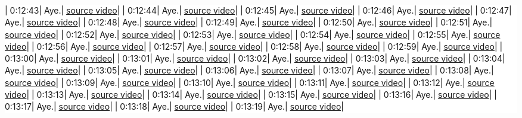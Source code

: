 | 0:12:43| Aye.| [source video](https://archive.org/details/cocom080922businesspart2zoning?start=763)|
| 0:12:44| Aye.| [source video](https://archive.org/details/cocom080922businesspart2zoning?start=764)|
| 0:12:45| Aye.| [source video](https://archive.org/details/cocom080922businesspart2zoning?start=765)|
| 0:12:46| Aye.| [source video](https://archive.org/details/cocom080922businesspart2zoning?start=766)|
| 0:12:47| Aye.| [source video](https://archive.org/details/cocom080922businesspart2zoning?start=767)|
| 0:12:48| Aye.| [source video](https://archive.org/details/cocom080922businesspart2zoning?start=768)|
| 0:12:49| Aye.| [source video](https://archive.org/details/cocom080922businesspart2zoning?start=769)|
| 0:12:50| Aye.| [source video](https://archive.org/details/cocom080922businesspart2zoning?start=770)|
| 0:12:51| Aye.| [source video](https://archive.org/details/cocom080922businesspart2zoning?start=771)|
| 0:12:52| Aye.| [source video](https://archive.org/details/cocom080922businesspart2zoning?start=772)|
| 0:12:53| Aye.| [source video](https://archive.org/details/cocom080922businesspart2zoning?start=773)|
| 0:12:54| Aye.| [source video](https://archive.org/details/cocom080922businesspart2zoning?start=774)|
| 0:12:55| Aye.| [source video](https://archive.org/details/cocom080922businesspart2zoning?start=775)|
| 0:12:56| Aye.| [source video](https://archive.org/details/cocom080922businesspart2zoning?start=776)|
| 0:12:57| Aye.| [source video](https://archive.org/details/cocom080922businesspart2zoning?start=777)|
| 0:12:58| Aye.| [source video](https://archive.org/details/cocom080922businesspart2zoning?start=778)|
| 0:12:59| Aye.| [source video](https://archive.org/details/cocom080922businesspart2zoning?start=779)|
| 0:13:00| Aye.| [source video](https://archive.org/details/cocom080922businesspart2zoning?start=780)|
| 0:13:01| Aye.| [source video](https://archive.org/details/cocom080922businesspart2zoning?start=781)|
| 0:13:02| Aye.| [source video](https://archive.org/details/cocom080922businesspart2zoning?start=782)|
| 0:13:03| Aye.| [source video](https://archive.org/details/cocom080922businesspart2zoning?start=783)|
| 0:13:04| Aye.| [source video](https://archive.org/details/cocom080922businesspart2zoning?start=784)|
| 0:13:05| Aye.| [source video](https://archive.org/details/cocom080922businesspart2zoning?start=785)|
| 0:13:06| Aye.| [source video](https://archive.org/details/cocom080922businesspart2zoning?start=786)|
| 0:13:07| Aye.| [source video](https://archive.org/details/cocom080922businesspart2zoning?start=787)|
| 0:13:08| Aye.| [source video](https://archive.org/details/cocom080922businesspart2zoning?start=788)|
| 0:13:09| Aye.| [source video](https://archive.org/details/cocom080922businesspart2zoning?start=789)|
| 0:13:10| Aye.| [source video](https://archive.org/details/cocom080922businesspart2zoning?start=790)|
| 0:13:11| Aye.| [source video](https://archive.org/details/cocom080922businesspart2zoning?start=791)|
| 0:13:12| Aye.| [source video](https://archive.org/details/cocom080922businesspart2zoning?start=792)|
| 0:13:13| Aye.| [source video](https://archive.org/details/cocom080922businesspart2zoning?start=793)|
| 0:13:14| Aye.| [source video](https://archive.org/details/cocom080922businesspart2zoning?start=794)|
| 0:13:15| Aye.| [source video](https://archive.org/details/cocom080922businesspart2zoning?start=795)|
| 0:13:16| Aye.| [source video](https://archive.org/details/cocom080922businesspart2zoning?start=796)|
| 0:13:17| Aye.| [source video](https://archive.org/details/cocom080922businesspart2zoning?start=797)|
| 0:13:18| Aye.| [source video](https://archive.org/details/cocom080922businesspart2zoning?start=798)|
| 0:13:19| Aye.| [source video](https://archive.org/details/cocom080922businesspart2zoning?start=799)|